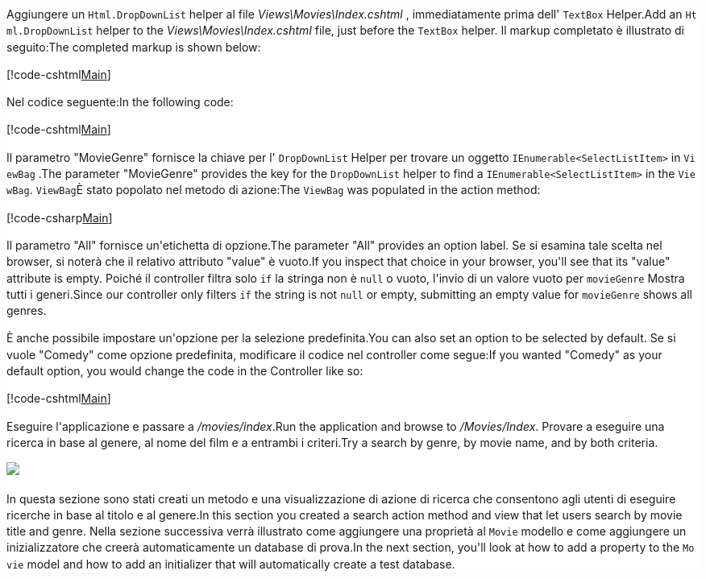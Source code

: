 <span data-ttu-id="4df3f-186">Aggiungere un `Html.DropDownList` helper al file *Views\Movies\Index.cshtml* , immediatamente prima dell' `TextBox` Helper.</span><span class="sxs-lookup"><span data-stu-id="4df3f-186">Add an `Html.DropDownList` helper to the *Views\Movies\Index.cshtml* file, just before the `TextBox` helper.</span></span> <span data-ttu-id="4df3f-187">Il markup completato è illustrato di seguito:</span><span class="sxs-lookup"><span data-stu-id="4df3f-187">The completed markup is shown below:</span></span>

[!code-cshtml[Main](adding-search/samples/sample14.cshtml?highlight=11)]

<span data-ttu-id="4df3f-188">Nel codice seguente:</span><span class="sxs-lookup"><span data-stu-id="4df3f-188">In the following code:</span></span>

[!code-cshtml[Main](adding-search/samples/sample15.cshtml)]

<span data-ttu-id="4df3f-189">Il parametro "MovieGenre" fornisce la chiave per l' `DropDownList` Helper per trovare un oggetto `IEnumerable<SelectListItem>` in `ViewBag` .</span><span class="sxs-lookup"><span data-stu-id="4df3f-189">The parameter "MovieGenre" provides the key for the `DropDownList` helper to find a `IEnumerable<SelectListItem>` in the `ViewBag`.</span></span> <span data-ttu-id="4df3f-190">`ViewBag`È stato popolato nel metodo di azione:</span><span class="sxs-lookup"><span data-stu-id="4df3f-190">The `ViewBag` was populated in the action method:</span></span>

[!code-csharp[Main](adding-search/samples/sample16.cs?highlight=10)]

<span data-ttu-id="4df3f-191">Il parametro "All" fornisce un'etichetta di opzione.</span><span class="sxs-lookup"><span data-stu-id="4df3f-191">The parameter "All" provides an option label.</span></span> <span data-ttu-id="4df3f-192">Se si esamina tale scelta nel browser, si noterà che il relativo attributo "value" è vuoto.</span><span class="sxs-lookup"><span data-stu-id="4df3f-192">If you inspect that choice in your browser, you'll see that its "value" attribute is empty.</span></span> <span data-ttu-id="4df3f-193">Poiché il controller filtra solo `if` la stringa non è `null` o vuoto, l'invio di un valore vuoto per `movieGenre` Mostra tutti i generi.</span><span class="sxs-lookup"><span data-stu-id="4df3f-193">Since our controller only filters `if` the string is not `null` or empty, submitting an empty value for `movieGenre` shows all genres.</span></span>

<span data-ttu-id="4df3f-194">È anche possibile impostare un'opzione per la selezione predefinita.</span><span class="sxs-lookup"><span data-stu-id="4df3f-194">You can also set an option to be selected by default.</span></span> <span data-ttu-id="4df3f-195">Se si vuole "Comedy" come opzione predefinita, modificare il codice nel controller come segue:</span><span class="sxs-lookup"><span data-stu-id="4df3f-195">If you wanted "Comedy" as your default option, you would change the code in the Controller like so:</span></span>

[!code-cshtml[Main](adding-search/samples/sample17.cshtml)]

<span data-ttu-id="4df3f-196">Eseguire l'applicazione e passare a */movies/index*.</span><span class="sxs-lookup"><span data-stu-id="4df3f-196">Run the application and browse to */Movies/Index*.</span></span> <span data-ttu-id="4df3f-197">Provare a eseguire una ricerca in base al genere, al nome del film e a entrambi i criteri.</span><span class="sxs-lookup"><span data-stu-id="4df3f-197">Try a search by genre, by movie name, and by both criteria.</span></span>

![](adding-search/_static/image8.png)

<span data-ttu-id="4df3f-198">In questa sezione sono stati creati un metodo e una visualizzazione di azione di ricerca che consentono agli utenti di eseguire ricerche in base al titolo e al genere.</span><span class="sxs-lookup"><span data-stu-id="4df3f-198">In this section you created a search action method and view that let users search by movie title and genre.</span></span> <span data-ttu-id="4df3f-199">Nella sezione successiva verrà illustrato come aggiungere una proprietà al `Movie` modello e come aggiungere un inizializzatore che creerà automaticamente un database di prova.</span><span class="sxs-lookup"><span data-stu-id="4df3f-199">In the next section, you'll look at how to add a property to the `Movie` model and how to add an initializer that will automatically create a test database.</span></span>
